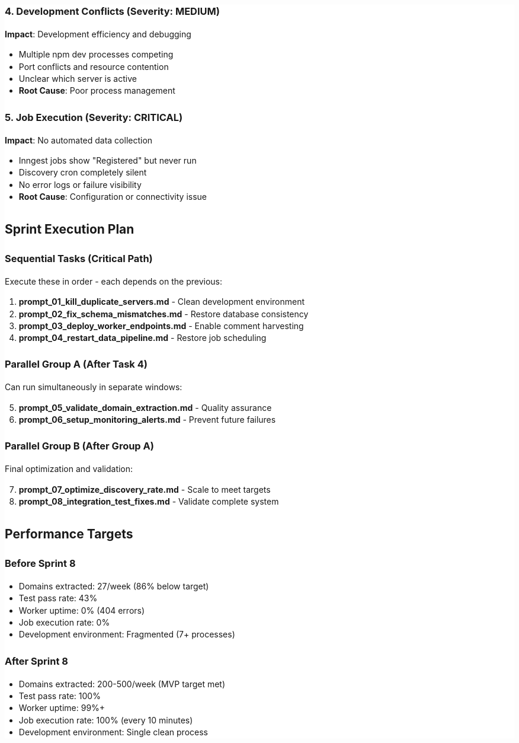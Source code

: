 ### 4. Development Conflicts (Severity: MEDIUM)
**Impact**: Development efficiency and debugging
- Multiple npm dev processes competing
- Port conflicts and resource contention
- Unclear which server is active
- **Root Cause**: Poor process management

### 5. Job Execution (Severity: CRITICAL)
**Impact**: No automated data collection
- Inngest jobs show "Registered" but never run
- Discovery cron completely silent
- No error logs or failure visibility
- **Root Cause**: Configuration or connectivity issue

## Sprint Execution Plan

### Sequential Tasks (Critical Path)
Execute these in order - each depends on the previous:

1. **prompt_01_kill_duplicate_servers.md** - Clean development environment
2. **prompt_02_fix_schema_mismatches.md** - Restore database consistency  
3. **prompt_03_deploy_worker_endpoints.md** - Enable comment harvesting
4. **prompt_04_restart_data_pipeline.md** - Restore job scheduling

### Parallel Group A (After Task 4)
Can run simultaneously in separate windows:

5. **prompt_05_validate_domain_extraction.md** - Quality assurance
6. **prompt_06_setup_monitoring_alerts.md** - Prevent future failures

### Parallel Group B (After Group A)
Final optimization and validation:

7. **prompt_07_optimize_discovery_rate.md** - Scale to meet targets
8. **prompt_08_integration_test_fixes.md** - Validate complete system

## Performance Targets

### Before Sprint 8
- Domains extracted: 27/week (86% below target)
- Test pass rate: 43%
- Worker uptime: 0% (404 errors)
- Job execution rate: 0%
- Development environment: Fragmented (7+ processes)

### After Sprint 8
- Domains extracted: 200-500/week (MVP target met)
- Test pass rate: 100%  
- Worker uptime: 99%+
- Job execution rate: 100% (every 10 minutes)
- Development environment: Single clean process
